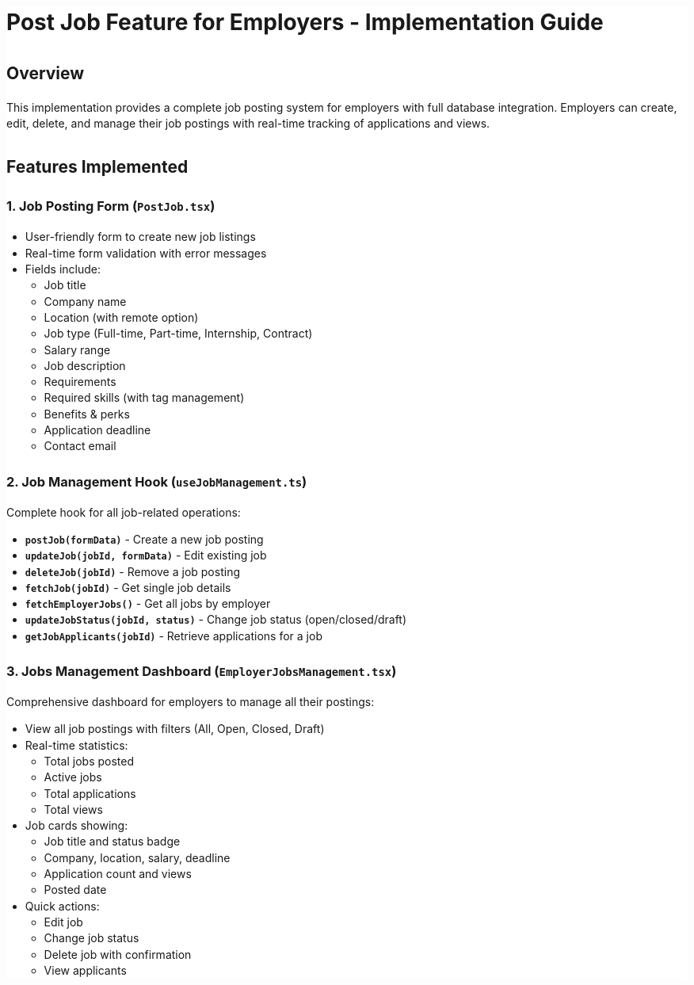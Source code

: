 # Post Job Feature for Employers - Implementation Guide

## Overview

This implementation provides a complete job posting system for employers with full database integration. Employers can create, edit, delete, and manage their job postings with real-time tracking of applications and views.

## Features Implemented

### 1. **Job Posting Form** (`PostJob.tsx`)
- User-friendly form to create new job listings
- Real-time form validation with error messages
- Fields include:
  - Job title
  - Company name
  - Location (with remote option)
  - Job type (Full-time, Part-time, Internship, Contract)
  - Salary range
  - Job description
  - Requirements
  - Required skills (with tag management)
  - Benefits & perks
  - Application deadline
  - Contact email

### 2. **Job Management Hook** (`useJobManagement.ts`)
Complete hook for all job-related operations:
- **`postJob(formData)`** - Create a new job posting
- **`updateJob(jobId, formData)`** - Edit existing job
- **`deleteJob(jobId)`** - Remove a job posting
- **`fetchJob(jobId)`** - Get single job details
- **`fetchEmployerJobs()`** - Get all jobs by employer
- **`updateJobStatus(jobId, status)`** - Change job status (open/closed/draft)
- **`getJobApplicants(jobId)`** - Retrieve applications for a job

### 3. **Jobs Management Dashboard** (`EmployerJobsManagement.tsx`)
Comprehensive dashboard for employers to manage all their postings:
- View all job postings with filters (All, Open, Closed, Draft)
- Real-time statistics:
  - Total jobs posted
  - Active jobs
  - Total applications
  - Total views
- Job cards showing:
  - Job title and status badge
  - Company, location, salary, deadline
  - Application count and views
  - Posted date
- Quick actions:
  - Edit job
  - Change job status
  - Delete job with confirmation
  - View applicants

